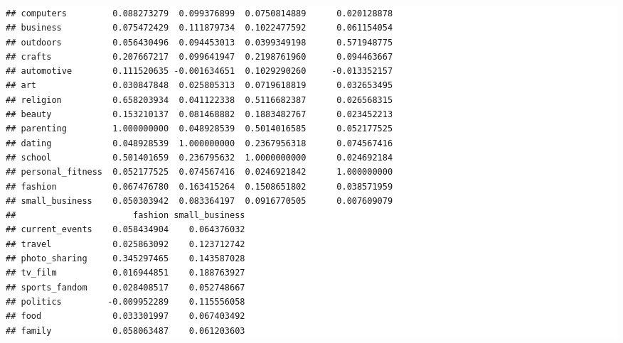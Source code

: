     ## computers         0.088273279  0.099376899  0.0750814889      0.020128878
    ## business          0.075472429  0.111879734  0.1022477592      0.061154054
    ## outdoors          0.056430496  0.094453013  0.0399349198      0.571948775
    ## crafts            0.207667217  0.099641947  0.2198761960      0.094463667
    ## automotive        0.111520635 -0.001634651  0.1029290260     -0.013352157
    ## art               0.030847848  0.025805313  0.0719618819      0.032653495
    ## religion          0.658203934  0.041122338  0.5116682387      0.026568315
    ## beauty            0.153210137  0.081468882  0.1883482767      0.023452213
    ## parenting         1.000000000  0.048928539  0.5014016585      0.052177525
    ## dating            0.048928539  1.000000000  0.2367956318      0.074567416
    ## school            0.501401659  0.236795632  1.0000000000      0.024692184
    ## personal_fitness  0.052177525  0.074567416  0.0246921842      1.000000000
    ## fashion           0.067476780  0.163415264  0.1508651802      0.038571959
    ## small_business    0.050303942  0.083364197  0.0916770505      0.007609079
    ##                       fashion small_business
    ## current_events    0.058434904    0.064376032
    ## travel            0.025863092    0.123712742
    ## photo_sharing     0.345297465    0.143587028
    ## tv_film           0.016944851    0.188763927
    ## sports_fandom     0.028408517    0.052748667
    ## politics         -0.009952289    0.115556058
    ## food              0.033301997    0.067403492
    ## family            0.058063487    0.061203603